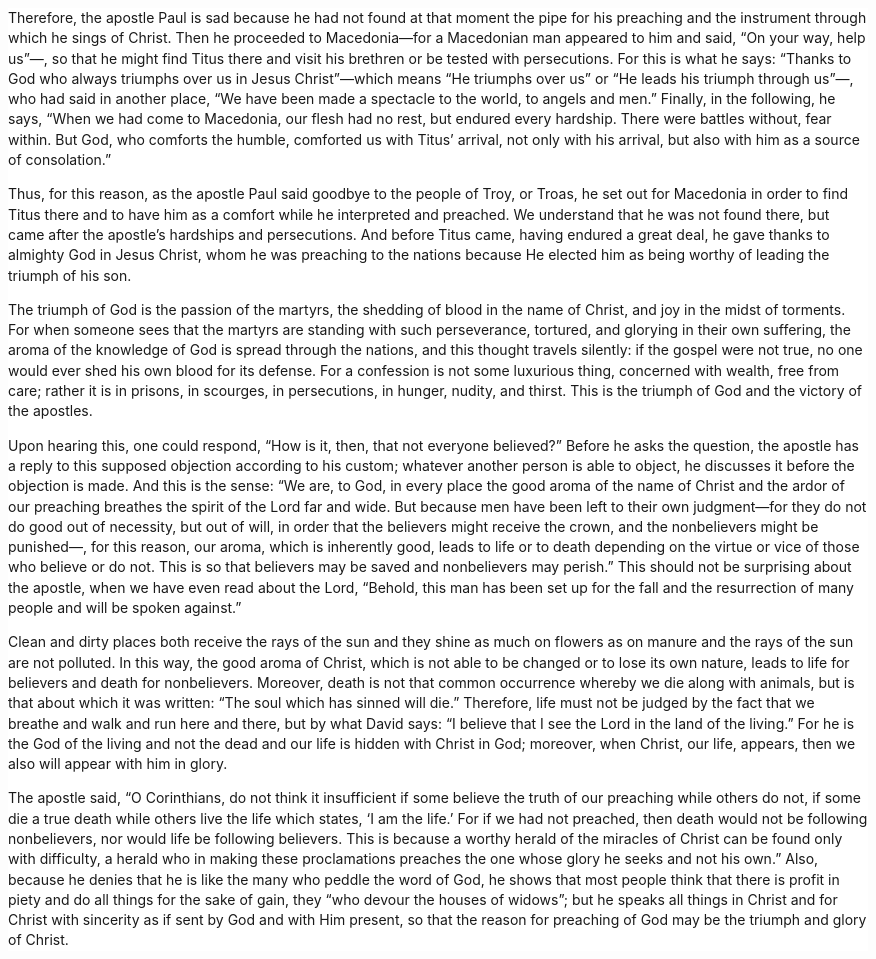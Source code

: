 Therefore, the apostle Paul is sad because he had not found at that moment the pipe for his preaching and the instrument through which he sings of Christ. Then he proceeded to Macedonia—for a Macedonian man appeared to him and said, “On your way, help us”—, so that he might find Titus there and visit his brethren or be tested with persecutions. For this is what he says: “Thanks to God who always triumphs over us in Jesus Christ”—which means “He triumphs over us” or “He leads his triumph through us”—, who had said in another place, “We have been made a spectacle to the world, to angels and men.” Finally, in the following, he says, “When we had come to Macedonia, our flesh had no rest, but endured every hardship. There were battles without, fear within. But God, who comforts the humble, comforted us with Titus’ arrival, not only with his arrival, but also with him as a source of consolation.” 

Thus, for this reason, as the apostle Paul said goodbye to the people of Troy, or Troas, he set out for Macedonia in order to find Titus there and to have him as a comfort while he interpreted and preached. We understand that he was not found there, but came after the apostle’s hardships and persecutions. And before Titus came, having endured a great deal, he gave thanks to almighty God in Jesus Christ, whom he was preaching to the nations because He elected him as being worthy of leading the triumph of his son. 

The triumph of God is the passion of the martyrs, the shedding of blood in the name of Christ, and joy in the midst of torments. For when someone sees that the martyrs are standing with such perseverance, tortured, and glorying in their own suffering, the aroma of the knowledge of God is spread through the nations, and this thought travels silently: if the gospel were not true, no one would ever shed his own blood for its defense. For a confession is not some luxurious thing, concerned with wealth, free from care; rather it is in prisons, in scourges, in persecutions, in hunger, nudity, and thirst. This is the triumph of God and the victory of the apostles. 

Upon hearing this, one could respond, “How is it, then, that not everyone believed?” Before he asks the question, the apostle has a reply to this supposed objection according to his custom; whatever another person is able to object, he discusses it before the objection is made. And this is the sense: “We are, to God, in every place the good aroma of the name of Christ and the ardor of our preaching breathes the spirit of the Lord far and wide. But because men have been left to their own judgment—for they do not do good out of necessity, but out of will, in order that the believers might receive the crown, and the nonbelievers might be punished—, for this reason, our aroma, which is inherently good, leads to life or to death depending on the virtue or vice of those who believe or do not. This is so that believers may be saved and nonbelievers may perish.” This should not be surprising about the apostle, when we have even read about the Lord, “Behold, this man has been set up for the fall and the resurrection of many people and will be spoken against.” 

Clean and dirty places both receive the rays of the sun and they shine as much on flowers as on manure and the rays of the sun are not polluted. In this way, the good aroma of Christ, which is not able to be changed or to lose its own nature, leads to life for believers and death for nonbelievers. Moreover, death is not that common occurrence whereby we die along with animals, but is that about which it was written: “The soul which has sinned will die.” Therefore, life must not be judged by the fact that we breathe and walk and run here and there, but by what David says: “I believe that I see the Lord in the land of the living.” For he is the God of the living and not the dead and our life is hidden with Christ in God; moreover, when Christ, our life, appears, then we also will appear with him in glory. 

The apostle said, “O Corinthians, do not think it insufficient if some believe the truth of our preaching while others do not, if some die a true death while others live the life which states, ‘I am the life.’ For if we had not preached, then death would not be following nonbelievers, nor would life be following believers. This is because a worthy herald of the miracles of Christ can be found only with difficulty, a herald who in making these proclamations preaches the one whose glory he seeks and not his own.” Also, because he denies that he is like the many who peddle the word of God, he shows that most people think that there is profit in piety and do all things for the sake of gain, they “who devour the houses of widows”; but he speaks all things in Christ and for Christ with sincerity as if sent by God and with Him present, so that the reason for preaching of God may be the triumph and glory of Christ. 
